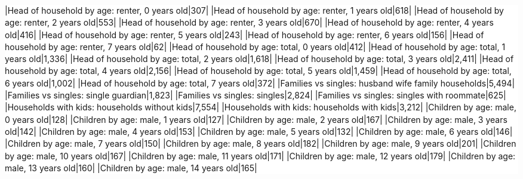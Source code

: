|Head of household by age: renter, 0 years old|307|
|Head of household by age: renter, 1 years old|618|
|Head of household by age: renter, 2 years old|553|
|Head of household by age: renter, 3 years old|670|
|Head of household by age: renter, 4 years old|416|
|Head of household by age: renter, 5 years old|243|
|Head of household by age: renter, 6 years old|156|
|Head of household by age: renter, 7 years old|62|
|Head of household by age: total, 0 years old|412|
|Head of household by age: total, 1 years old|1,336|
|Head of household by age: total, 2 years old|1,618|
|Head of household by age: total, 3 years old|2,411|
|Head of household by age: total, 4 years old|2,156|
|Head of household by age: total, 5 years old|1,459|
|Head of household by age: total, 6 years old|1,002|
|Head of household by age: total, 7 years old|372|
|Families vs singles: husband wife family households|5,494|
|Families vs singles: single guardian|1,823|
|Families vs singles: singles|2,824|
|Families vs singles: singles with roommate|625|
|Households with kids: households without kids|7,554|
|Households with kids: households with kids|3,212|
|Children by age: male, 0 years old|128|
|Children by age: male, 1 years old|127|
|Children by age: male, 2 years old|167|
|Children by age: male, 3 years old|142|
|Children by age: male, 4 years old|153|
|Children by age: male, 5 years old|132|
|Children by age: male, 6 years old|146|
|Children by age: male, 7 years old|150|
|Children by age: male, 8 years old|182|
|Children by age: male, 9 years old|201|
|Children by age: male, 10 years old|167|
|Children by age: male, 11 years old|171|
|Children by age: male, 12 years old|179|
|Children by age: male, 13 years old|160|
|Children by age: male, 14 years old|165|